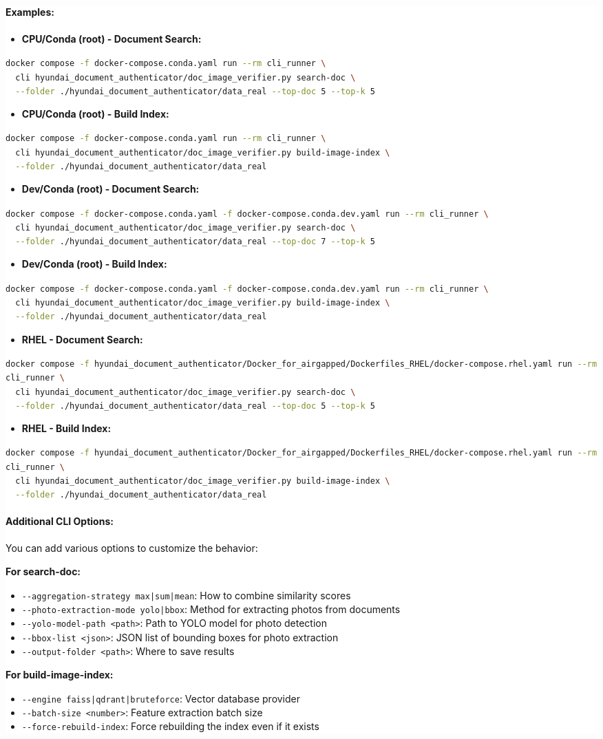 #### **Examples:**

- **CPU/Conda (root) - Document Search:**
```bash
docker compose -f docker-compose.conda.yaml run --rm cli_runner \
  cli hyundai_document_authenticator/doc_image_verifier.py search-doc \
  --folder ./hyundai_document_authenticator/data_real --top-doc 5 --top-k 5
```

- **CPU/Conda (root) - Build Index:**
```bash
docker compose -f docker-compose.conda.yaml run --rm cli_runner \
  cli hyundai_document_authenticator/doc_image_verifier.py build-image-index \
  --folder ./hyundai_document_authenticator/data_real
```

- **Dev/Conda (root) - Document Search:**
```bash
docker compose -f docker-compose.conda.yaml -f docker-compose.conda.dev.yaml run --rm cli_runner \
  cli hyundai_document_authenticator/doc_image_verifier.py search-doc \
  --folder ./hyundai_document_authenticator/data_real --top-doc 7 --top-k 5
```

- **Dev/Conda (root) - Build Index:**
```bash
docker compose -f docker-compose.conda.yaml -f docker-compose.conda.dev.yaml run --rm cli_runner \
  cli hyundai_document_authenticator/doc_image_verifier.py build-image-index \
  --folder ./hyundai_document_authenticator/data_real
```

- **RHEL - Document Search:**
```bash
docker compose -f hyundai_document_authenticator/Docker_for_airgapped/Dockerfiles_RHEL/docker-compose.rhel.yaml run --rm cli_runner \
  cli hyundai_document_authenticator/doc_image_verifier.py search-doc \
  --folder ./hyundai_document_authenticator/data_real --top-doc 5 --top-k 5
```

- **RHEL - Build Index:**
```bash
docker compose -f hyundai_document_authenticator/Docker_for_airgapped/Dockerfiles_RHEL/docker-compose.rhel.yaml run --rm cli_runner \
  cli hyundai_document_authenticator/doc_image_verifier.py build-image-index \
  --folder ./hyundai_document_authenticator/data_real
```

#### **Additional CLI Options:**
You can add various options to customize the behavior:

**For search-doc:**
- `--aggregation-strategy max|sum|mean`: How to combine similarity scores
- `--photo-extraction-mode yolo|bbox`: Method for extracting photos from documents
- `--yolo-model-path <path>`: Path to YOLO model for photo detection
- `--bbox-list <json>`: JSON list of bounding boxes for photo extraction
- `--output-folder <path>`: Where to save results

**For build-image-index:**
- `--engine faiss|qdrant|bruteforce`: Vector database provider
- `--batch-size <number>`: Feature extraction batch size
- `--force-rebuild-index`: Force rebuilding the index even if it exists
